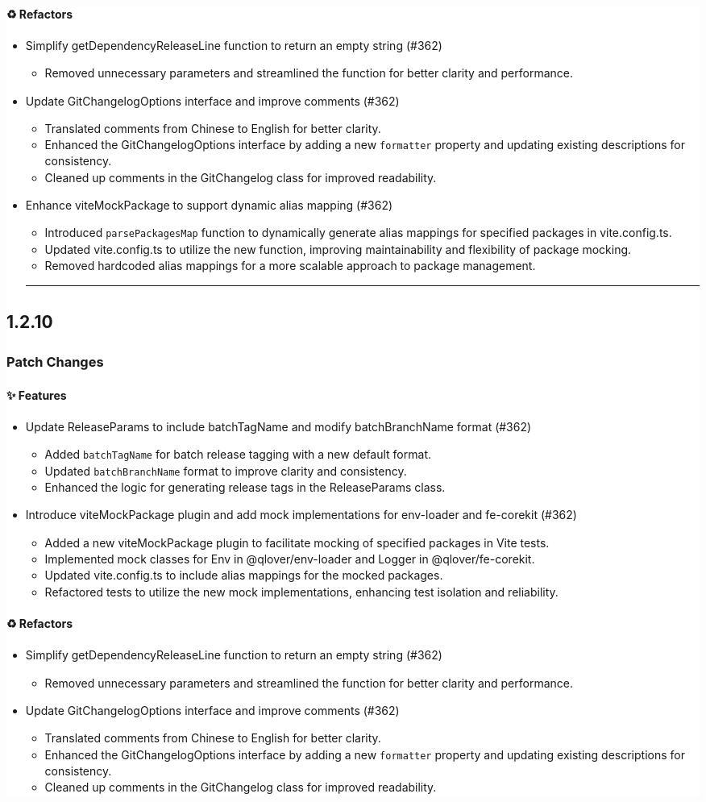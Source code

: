 #### ♻️ Refactors

- Simplify getDependencyReleaseLine function to return an empty string (#362)

  - Removed unnecessary parameters and streamlined the function for better clarity and performance.

- Update GitChangelogOptions interface and improve comments (#362)

  - Translated comments from Chinese to English for better clarity.
  - Enhanced the GitChangelogOptions interface by adding a new `formatter` property and updating existing descriptions for consistency.
  - Cleaned up comments in the GitChangelog class for improved readability.

- Enhance viteMockPackage to support dynamic alias mapping (#362)

  - Introduced `parsePackagesMap` function to dynamically generate alias mappings for specified packages in vite.config.ts.
  - Updated vite.config.ts to utilize the new function, improving maintainability and flexibility of package mocking.
  - Removed hardcoded alias mappings for a more scalable approach to package management.

  ***

## 1.2.10

### Patch Changes

#### ✨ Features

- Update ReleaseParams to include batchTagName and modify batchBranchName format (#362)

  - Added `batchTagName` for batch release tagging with a new default format.
  - Updated `batchBranchName` format to improve clarity and consistency.
  - Enhanced the logic for generating release tags in the ReleaseParams class.

- Introduce viteMockPackage plugin and add mock implementations for env-loader and fe-corekit (#362)

  - Added a new viteMockPackage plugin to facilitate mocking of specified packages in Vite tests.
  - Implemented mock classes for Env in @qlover/env-loader and Logger in @qlover/fe-corekit.
  - Updated vite.config.ts to include alias mappings for the mocked packages.
  - Refactored tests to utilize the new mock implementations, enhancing test isolation and reliability.

#### ♻️ Refactors

- Simplify getDependencyReleaseLine function to return an empty string (#362)

  - Removed unnecessary parameters and streamlined the function for better clarity and performance.

- Update GitChangelogOptions interface and improve comments (#362)

  - Translated comments from Chinese to English for better clarity.
  - Enhanced the GitChangelogOptions interface by adding a new `formatter` property and updating existing descriptions for consistency.
  - Cleaned up comments in the GitChangelog class for improved readability.
